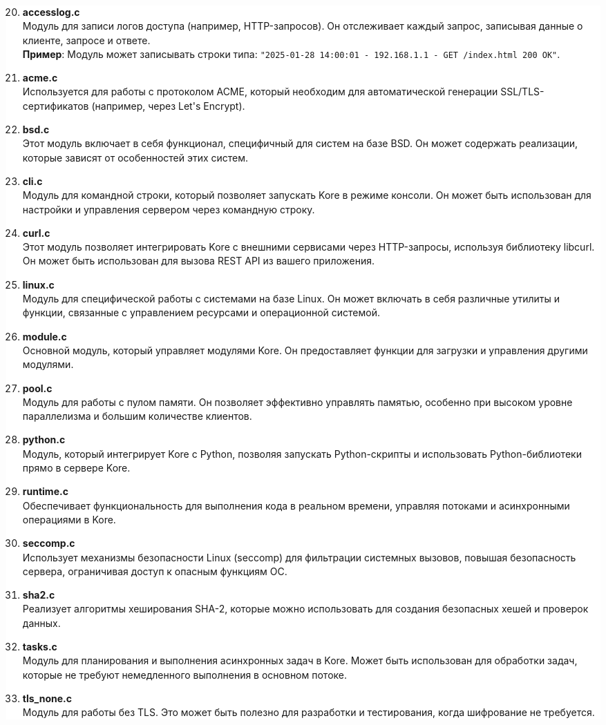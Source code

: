 20. **accesslog.c**  
   Модуль для записи логов доступа (например, HTTP-запросов). Он отслеживает каждый запрос, записывая данные о клиенте, запросе и ответе.  
   **Пример**: Модуль может записывать строки типа: `"2025-01-28 14:00:01 - 192.168.1.1 - GET /index.html 200 OK"`.

21. **acme.c**  
   Используется для работы с протоколом ACME, который необходим для автоматической генерации SSL/TLS-сертификатов (например, через Let's Encrypt).

22. **bsd.c**  
   Этот модуль включает в себя функционал, специфичный для систем на базе BSD. Он может содержать реализации, которые зависят от особенностей этих систем.

23. **cli.c**  
   Модуль для командной строки, который позволяет запускать Kore в режиме консоли. Он может быть использован для настройки и управления сервером через командную строку.

24. **curl.c**  
   Этот модуль позволяет интегрировать Kore с внешними сервисами через HTTP-запросы, используя библиотеку libcurl. Он может быть использован для вызова REST API из вашего приложения.

25. **linux.c**  
   Модуль для специфической работы с системами на базе Linux. Он может включать в себя различные утилиты и функции, связанные с управлением ресурсами и операционной системой.

26. **module.c**  
   Основной модуль, который управляет модулями Kore. Он предоставляет функции для загрузки и управления другими модулями.

27. **pool.c**  
   Модуль для работы с пулом памяти. Он позволяет эффективно управлять памятью, особенно при высоком уровне параллелизма и большим количестве клиентов.

28. **python.c**  
   Модуль, который интегрирует Kore с Python, позволяя запускать Python-скрипты и использовать Python-библиотеки прямо в сервере Kore.

29. **runtime.c**  
    Обеспечивает функциональность для выполнения кода в реальном времени, управляя потоками и асинхронными операциями в Kore.

30. **seccomp.c**  
    Использует механизмы безопасности Linux (seccomp) для фильтрации системных вызовов, повышая безопасность сервера, ограничивая доступ к опасным функциям ОС.

31. **sha2.c**  
    Реализует алгоритмы хеширования SHA-2, которые можно использовать для создания безопасных хешей и проверок данных.

32. **tasks.c**  
    Модуль для планирования и выполнения асинхронных задач в Kore. Может быть использован для обработки задач, которые не требуют немедленного выполнения в основном потоке.

33. **tls_none.c**  
    Модуль для работы без TLS. Это может быть полезно для разработки и тестирования, когда шифрование не требуется.
